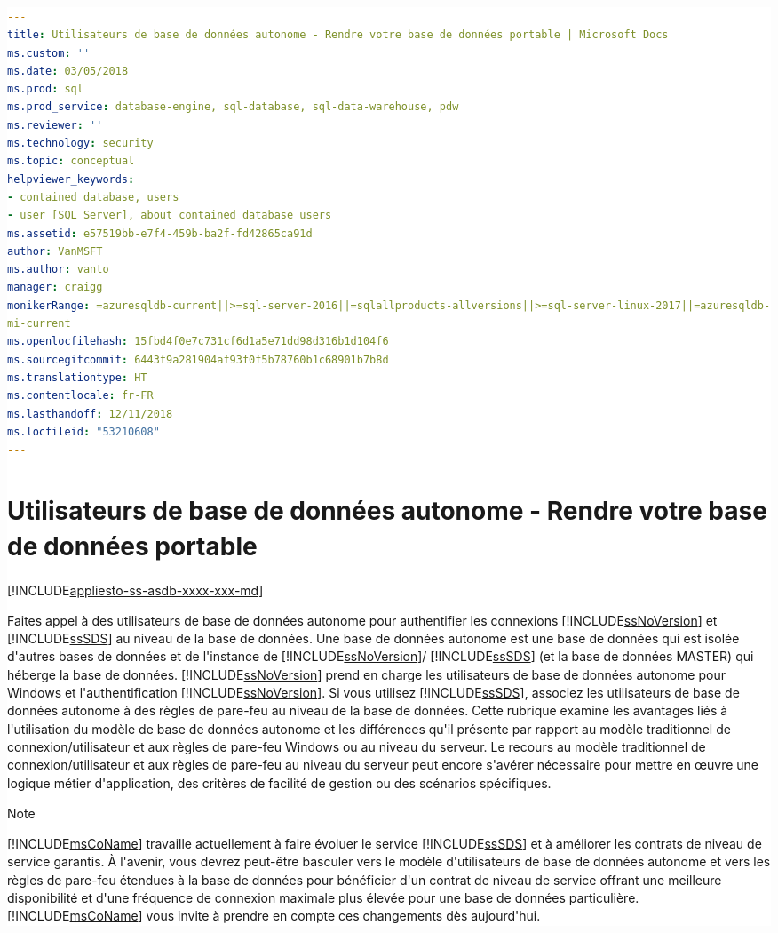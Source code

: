 ```yaml
---
title: Utilisateurs de base de données autonome - Rendre votre base de données portable | Microsoft Docs
ms.custom: ''
ms.date: 03/05/2018
ms.prod: sql
ms.prod_service: database-engine, sql-database, sql-data-warehouse, pdw
ms.reviewer: ''
ms.technology: security
ms.topic: conceptual
helpviewer_keywords:
- contained database, users
- user [SQL Server], about contained database users
ms.assetid: e57519bb-e7f4-459b-ba2f-fd42865ca91d
author: VanMSFT
ms.author: vanto
manager: craigg
monikerRange: =azuresqldb-current||>=sql-server-2016||=sqlallproducts-allversions||>=sql-server-linux-2017||=azuresqldb-mi-current
ms.openlocfilehash: 15fbd4f0e7c731cf6d1a5e71dd98d316b1d104f6
ms.sourcegitcommit: 6443f9a281904af93f0f5b78760b1c68901b7b8d
ms.translationtype: HT
ms.contentlocale: fr-FR
ms.lasthandoff: 12/11/2018
ms.locfileid: "53210608"
---
```

# <a name="contained-database-users---making-your-database-portable"></a>Utilisateurs de base de données autonome - Rendre votre base de données portable
[!INCLUDE[appliesto-ss-asdb-xxxx-xxx-md](../../includes/appliesto-ss-asdb-xxxx-xxx-md.md)]

  Faites appel à des utilisateurs de base de données autonome pour authentifier les connexions [!INCLUDE[ssNoVersion](../../includes/ssnoversion-md.md)] et [!INCLUDE[ssSDS](../../includes/sssds-md.md)] au niveau de la base de données. Une base de données autonome est une base de données qui est isolée d'autres bases de données et de l'instance de [!INCLUDE[ssNoVersion](../../includes/ssnoversion-md.md)]/ [!INCLUDE[ssSDS](../../includes/sssds-md.md)] (et la base de données MASTER) qui héberge la base de données. [!INCLUDE[ssNoVersion](../../includes/ssnoversion-md.md)] prend en charge les utilisateurs de base de données autonome pour Windows et l'authentification [!INCLUDE[ssNoVersion](../../includes/ssnoversion-md.md)]. Si vous utilisez [!INCLUDE[ssSDS](../../includes/sssds-md.md)], associez les utilisateurs de base de données autonome à des règles de pare-feu au niveau de la base de données. Cette rubrique examine les avantages liés à l'utilisation du modèle de base de données autonome et les différences qu'il présente par rapport au modèle traditionnel de connexion/utilisateur et aux règles de pare-feu Windows ou au niveau du serveur. Le recours au modèle traditionnel de connexion/utilisateur et aux règles de pare-feu au niveau du serveur peut encore s'avérer nécessaire pour mettre en œuvre une logique métier d'application, des critères de facilité de gestion ou des scénarios spécifiques.  
  
> [!NOTE]  
>  [!INCLUDE[msCoName](../../includes/msconame-md.md)] travaille actuellement à faire évoluer le service [!INCLUDE[ssSDS](../../includes/sssds-md.md)] et à améliorer les contrats de niveau de service garantis. À l'avenir, vous devrez peut-être basculer vers le modèle d'utilisateurs de base de données autonome et vers les règles de pare-feu étendues à la base de données pour bénéficier d'un contrat de niveau de service offrant une meilleure disponibilité et d'une fréquence de connexion maximale plus élevée pour une base de données particulière. [!INCLUDE[msCoName](../../includes/msconame-md.md)] vous invite à prendre en compte ces changements dès aujourd'hui.  
  